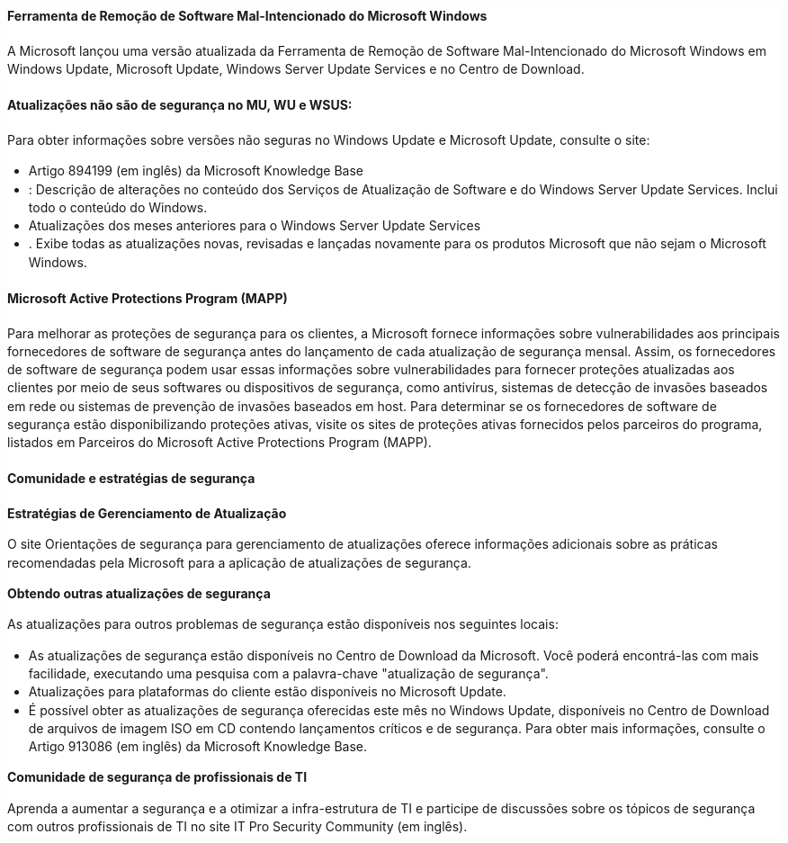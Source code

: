 #### Ferramenta de Remoção de Software Mal-Intencionado do Microsoft Windows

A Microsoft lançou uma versão atualizada da Ferramenta de Remoção de Software Mal-Intencionado do Microsoft Windows em Windows Update, Microsoft Update, Windows Server Update Services e no Centro de Download.

#### Atualizações não são de segurança no MU, WU e WSUS:

Para obter informações sobre versões não seguras no Windows Update e Microsoft Update, consulte o site:

-   Artigo 894199 (em inglês) da Microsoft Knowledge Base
-   : Descrição de alterações no conteúdo dos Serviços de Atualização de Software e do Windows Server Update Services. Inclui todo o conteúdo do Windows.
-   Atualizações dos meses anteriores para o Windows Server Update Services
-   . Exibe todas as atualizações novas, revisadas e lançadas novamente para os produtos Microsoft que não sejam o Microsoft Windows.

#### Microsoft Active Protections Program (MAPP)

Para melhorar as proteções de segurança para os clientes, a Microsoft fornece informações sobre vulnerabilidades aos principais fornecedores de software de segurança antes do lançamento de cada atualização de segurança mensal. Assim, os fornecedores de software de segurança podem usar essas informações sobre vulnerabilidades para fornecer proteções atualizadas aos clientes por meio de seus softwares ou dispositivos de segurança, como antivírus, sistemas de detecção de invasões baseados em rede ou sistemas de prevenção de invasões baseados em host. Para determinar se os fornecedores de software de segurança estão disponibilizando proteções ativas, visite os sites de proteções ativas fornecidos pelos parceiros do programa, listados em Parceiros do Microsoft Active Protections Program (MAPP).

#### Comunidade e estratégias de segurança

**Estratégias de Gerenciamento de Atualização**

O site Orientações de segurança para gerenciamento de atualizações oferece informações adicionais sobre as práticas recomendadas pela Microsoft para a aplicação de atualizações de segurança.

**Obtendo outras atualizações de segurança**

As atualizações para outros problemas de segurança estão disponíveis nos seguintes locais:

-   As atualizações de segurança estão disponíveis no Centro de Download da Microsoft. Você poderá encontrá-las com mais facilidade, executando uma pesquisa com a palavra-chave "atualização de segurança".
-   Atualizações para plataformas do cliente estão disponíveis no Microsoft Update.
-   É possível obter as atualizações de segurança oferecidas este mês no Windows Update, disponíveis no Centro de Download de arquivos de imagem ISO em CD contendo lançamentos críticos e de segurança. Para obter mais informações, consulte o Artigo 913086 (em inglês) da Microsoft Knowledge Base.

**Comunidade de segurança de profissionais de TI**

Aprenda a aumentar a segurança e a otimizar a infra-estrutura de TI e participe de discussões sobre os tópicos de segurança com outros profissionais de TI no site IT Pro Security Community (em inglês).
